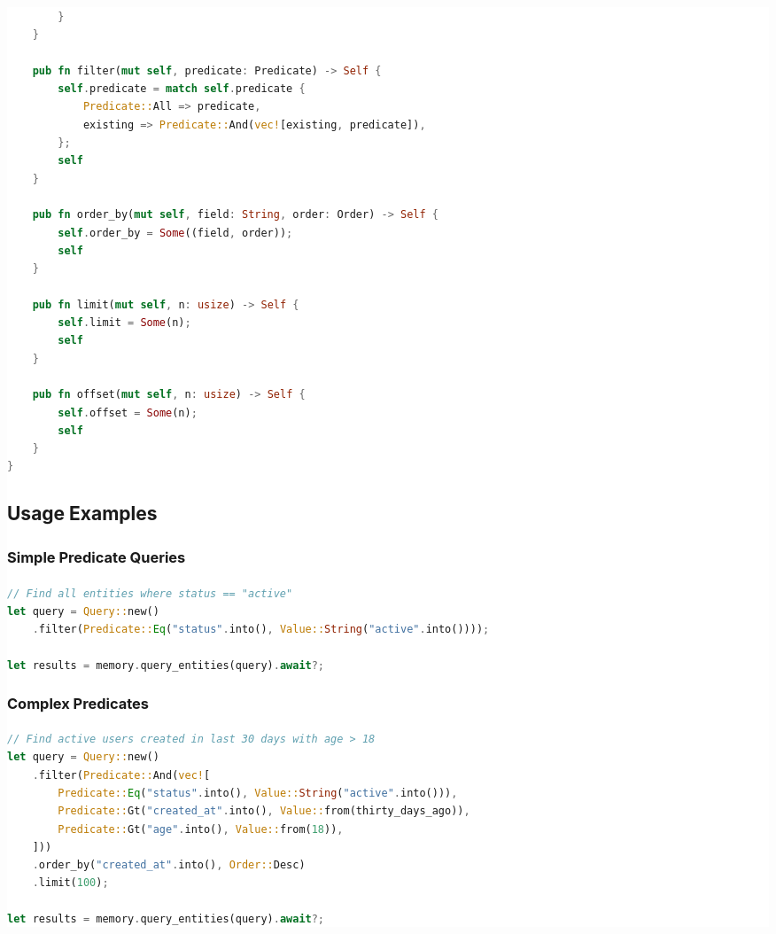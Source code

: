 ```rust
        }
    }

    pub fn filter(mut self, predicate: Predicate) -> Self {
        self.predicate = match self.predicate {
            Predicate::All => predicate,
            existing => Predicate::And(vec![existing, predicate]),
        };
        self
    }

    pub fn order_by(mut self, field: String, order: Order) -> Self {
        self.order_by = Some((field, order));
        self
    }

    pub fn limit(mut self, n: usize) -> Self {
        self.limit = Some(n);
        self
    }

    pub fn offset(mut self, n: usize) -> Self {
        self.offset = Some(n);
        self
    }
}
```

## Usage Examples

### Simple Predicate Queries

```rust
// Find all entities where status == "active"
let query = Query::new()
    .filter(Predicate::Eq("status".into(), Value::String("active".into())));

let results = memory.query_entities(query).await?;
```

### Complex Predicates

```rust
// Find active users created in last 30 days with age > 18
let query = Query::new()
    .filter(Predicate::And(vec![
        Predicate::Eq("status".into(), Value::String("active".into())),
        Predicate::Gt("created_at".into(), Value::from(thirty_days_ago)),
        Predicate::Gt("age".into(), Value::from(18)),
    ]))
    .order_by("created_at".into(), Order::Desc)
    .limit(100);

let results = memory.query_entities(query).await?;
```
